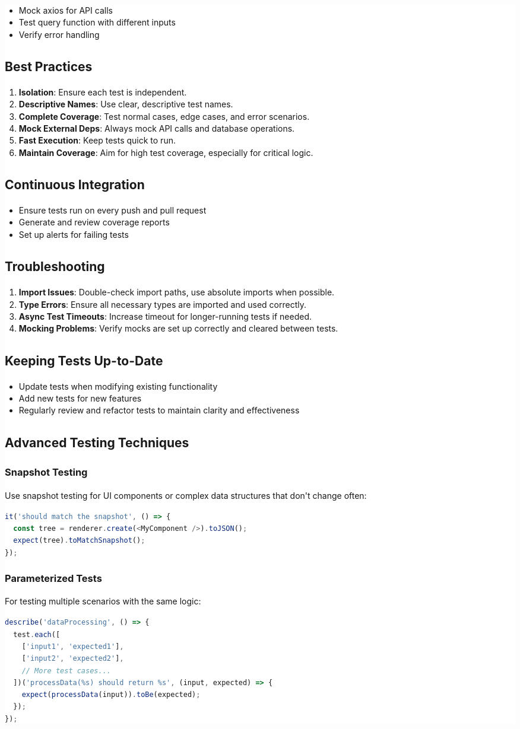 - Mock axios for API calls
- Test query function with different inputs
- Verify error handling

## Best Practices

1. **Isolation**: Ensure each test is independent.
2. **Descriptive Names**: Use clear, descriptive test names.
3. **Complete Coverage**: Test normal cases, edge cases, and error scenarios.
4. **Mock External Deps**: Always mock API calls and database operations.
5. **Fast Execution**: Keep tests quick to run.
6. **Maintain Coverage**: Aim for high test coverage, especially for critical logic.

## Continuous Integration

- Ensure tests run on every push and pull request
- Generate and review coverage reports
- Set up alerts for failing tests

## Troubleshooting

1. **Import Issues**: Double-check import paths, use absolute imports when possible.
2. **Type Errors**: Ensure all necessary types are imported and used correctly.
3. **Async Test Timeouts**: Increase timeout for longer-running tests if needed.
4. **Mocking Problems**: Verify mocks are set up correctly and cleared between tests.

## Keeping Tests Up-to-Date

- Update tests when modifying existing functionality
- Add new tests for new features
- Regularly review and refactor tests to maintain clarity and effectiveness

## Advanced Testing Techniques

### Snapshot Testing

Use snapshot testing for UI components or complex data structures that don't change often:

```typescript
it('should match the snapshot', () => {
  const tree = renderer.create(<MyComponent />).toJSON();
  expect(tree).toMatchSnapshot();
});
```

### Parameterized Tests

For testing multiple scenarios with the same logic:

```typescript
describe('dataProcessing', () => {
  test.each([
    ['input1', 'expected1'],
    ['input2', 'expected2'],
    // More test cases...
  ])('processData(%s) should return %s', (input, expected) => {
    expect(processData(input)).toBe(expected);
  });
});
```
